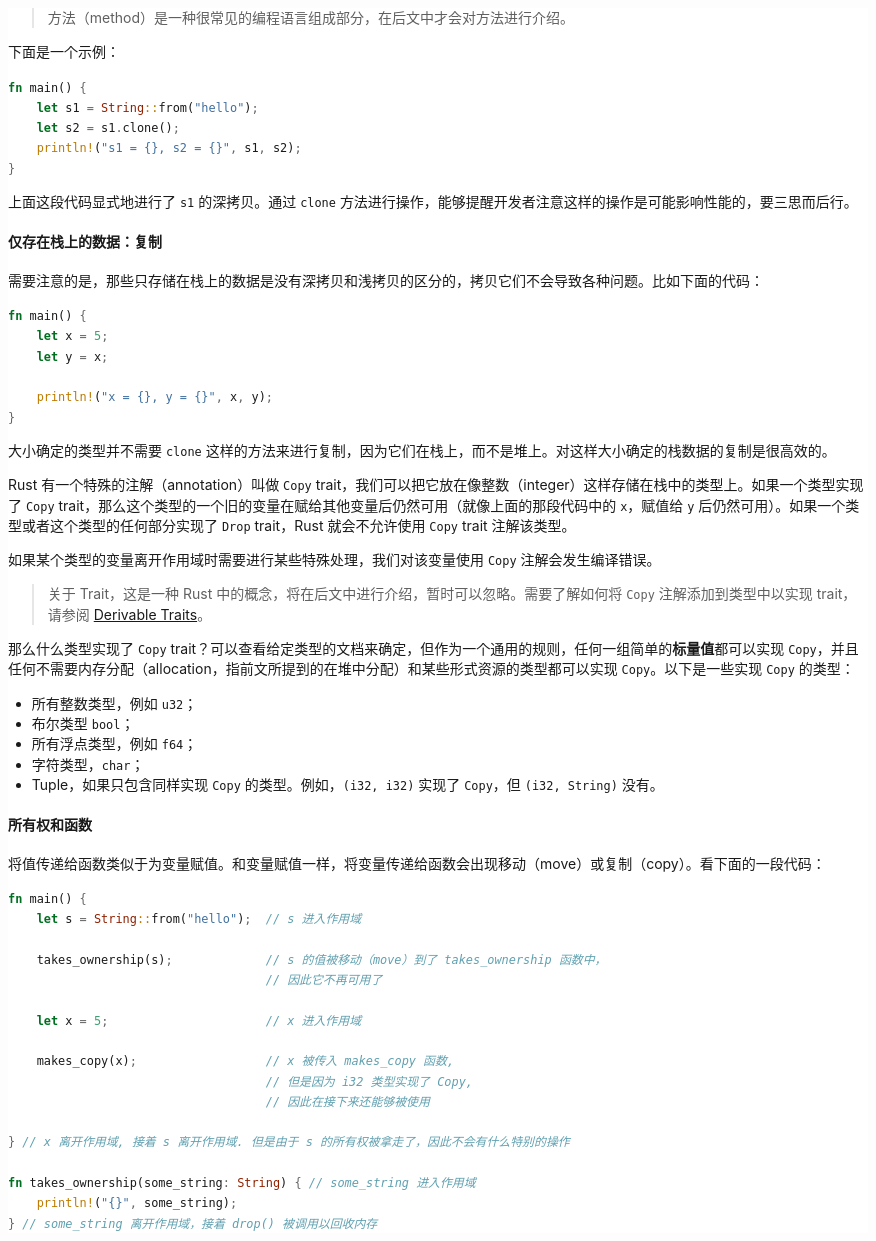 > 方法（method）是一种很常见的编程语言组成部分，在后文中才会对方法进行介绍。

下面是一个示例：

```rust
fn main() {
    let s1 = String::from("hello");
    let s2 = s1.clone();
    println!("s1 = {}, s2 = {}", s1, s2);
}
```

上面这段代码显式地进行了 `s1` 的深拷贝。通过 `clone` 方法进行操作，能够提醒开发者注意这样的操作是可能影响性能的，要三思而后行。

#### 仅存在栈上的数据：复制

需要注意的是，那些只存储在栈上的数据是没有深拷贝和浅拷贝的区分的，拷贝它们不会导致各种问题。比如下面的代码：

```rust
fn main() {
    let x = 5;
    let y = x;

    println!("x = {}, y = {}", x, y);
}
```

大小确定的类型并不需要 `clone` 这样的方法来进行复制，因为它们在栈上，而不是堆上。对这样大小确定的栈数据的复制是很高效的。

Rust 有一个特殊的注解（annotation）叫做 `Copy` trait，我们可以把它放在像整数（integer）这样存储在栈中的类型上。如果一个类型实现了 `Copy` trait，那么这个类型的一个旧的变量在赋给其他变量后仍然可用（就像上面的那段代码中的 `x`，赋值给 `y` 后仍然可用）。如果一个类型或者这个类型的任何部分实现了 `Drop` trait，Rust 就会不允许使用 `Copy` trait 注解该类型。

如果某个类型的变量离开作用域时需要进行某些特殊处理，我们对该变量使用 `Copy` 注解会发生编译错误。

> 关于 Trait，这是一种 Rust 中的概念，将在后文中进行介绍，暂时可以忽略。需要了解如何将 `Copy` 注解添加到类型中以实现 trait，请参阅 [Derivable  Traits](https://doc.rust-lang.org/book/appendix-03-derivable-traits.html)。

那么什么类型实现了 `Copy` trait？可以查看给定类型的文档来确定，但作为一个通用的规则，任何一组简单的**标量值**都可以实现 `Copy`，并且任何不需要内存分配（allocation，指前文所提到的在堆中分配）和某些形式资源的类型都可以实现 `Copy`。以下是一些实现 `Copy` 的类型：

- 所有整数类型，例如 `u32`；
- 布尔类型 `bool`；
- 所有浮点类型，例如 `f64`；
- 字符类型，`char`；
- Tuple，如果只包含同样实现 `Copy` 的类型。例如，`(i32, i32)` 实现了 `Copy`，但 `(i32, String)` 没有。

#### 所有权和函数

将值传递给函数类似于为变量赋值。和变量赋值一样，将变量传递给函数会出现移动（move）或复制（copy）。看下面的一段代码：

```rust
fn main() {
    let s = String::from("hello");  // s 进入作用域

    takes_ownership(s);             // s 的值被移动（move）到了 takes_ownership 函数中，
                                    // 因此它不再可用了

    let x = 5;                      // x 进入作用域

    makes_copy(x);                  // x 被传入 makes_copy 函数,
                                    // 但是因为 i32 类型实现了 Copy,
                                    // 因此在接下来还能够被使用

} // x 离开作用域, 接着 s 离开作用域. 但是由于 s 的所有权被拿走了，因此不会有什么特别的操作

fn takes_ownership(some_string: String) { // some_string 进入作用域
    println!("{}", some_string);
} // some_string 离开作用域，接着 drop() 被调用以回收内存

```